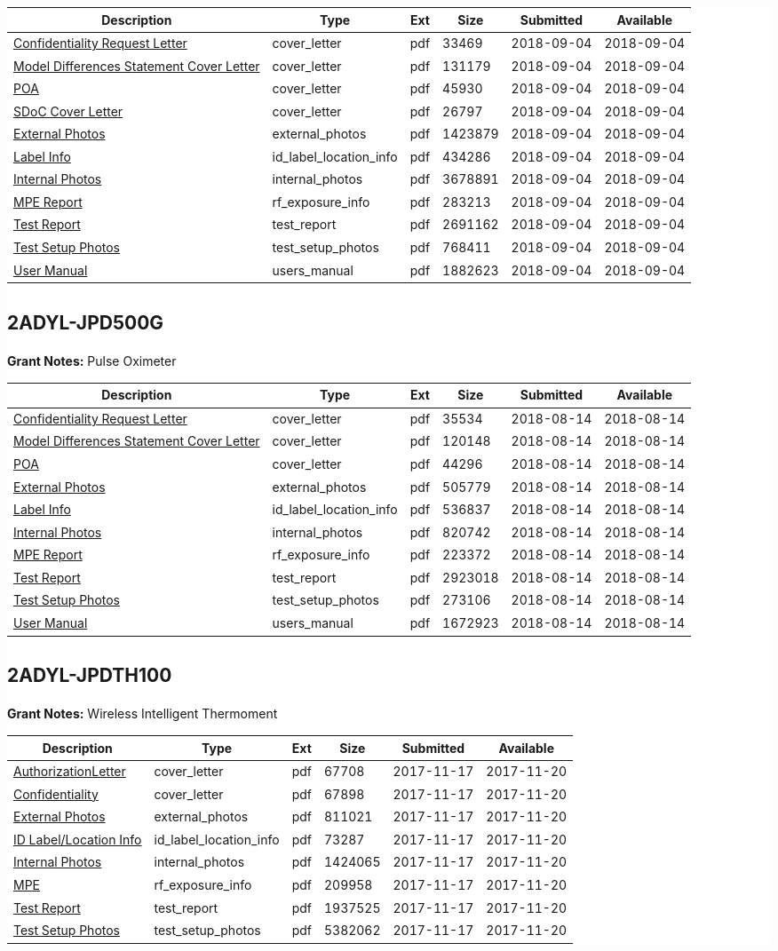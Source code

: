 | Description | Type | Ext | Size | Submitted | Available |
| ----------- | ---- | --- | ---- | --------- | --------- |
| [Confidentiality Request Letter](2ADYL-JPDHA121/1ff95d59c626043ce55a49d481617c70/3990013.pdf) | cover_letter | pdf | 33469 | 2018-09-04 | 2018-09-04 |
| [Model Differences Statement Cover Letter](2ADYL-JPDHA121/1ff95d59c626043ce55a49d481617c70/3990019.pdf) | cover_letter | pdf | 131179 | 2018-09-04 | 2018-09-04 |
| [POA](2ADYL-JPDHA121/1ff95d59c626043ce55a49d481617c70/3990020.pdf) | cover_letter | pdf | 45930 | 2018-09-04 | 2018-09-04 |
| [SDoC Cover Letter](2ADYL-JPDHA121/1ff95d59c626043ce55a49d481617c70/3990021.pdf) | cover_letter | pdf | 26797 | 2018-09-04 | 2018-09-04 |
| [External Photos](2ADYL-JPDHA121/1ff95d59c626043ce55a49d481617c70/3990016.pdf) | external_photos | pdf | 1423879 | 2018-09-04 | 2018-09-04 |
| [Label Info](2ADYL-JPDHA121/1ff95d59c626043ce55a49d481617c70/3990018.pdf) | id_label_location_info | pdf | 434286 | 2018-09-04 | 2018-09-04 |
| [Internal Photos](2ADYL-JPDHA121/1ff95d59c626043ce55a49d481617c70/3990017.pdf) | internal_photos | pdf | 3678891 | 2018-09-04 | 2018-09-04 |
| [MPE Report](2ADYL-JPDHA121/1ff95d59c626043ce55a49d481617c70/3990015.pdf) | rf_exposure_info | pdf | 283213 | 2018-09-04 | 2018-09-04 |
| [Test Report](2ADYL-JPDHA121/1ff95d59c626043ce55a49d481617c70/3990014.pdf) | test_report | pdf | 2691162 | 2018-09-04 | 2018-09-04 |
| [Test Setup Photos](2ADYL-JPDHA121/1ff95d59c626043ce55a49d481617c70/3990022.pdf) | test_setup_photos | pdf | 768411 | 2018-09-04 | 2018-09-04 |
| [User Manual](2ADYL-JPDHA121/1ff95d59c626043ce55a49d481617c70/3990023.pdf) | users_manual | pdf | 1882623 | 2018-09-04 | 2018-09-04 |
## 2ADYL-JPD500G
**Grant Notes:** Pulse Oximeter

| Description | Type | Ext | Size | Submitted | Available |
| ----------- | ---- | --- | ---- | --------- | --------- |
| [Confidentiality Request Letter](2ADYL-JPD500G/10f7b5496651e8631d54903e1c44404b/3963060.pdf) | cover_letter | pdf | 35534 | 2018-08-14 | 2018-08-14 |
| [Model Differences Statement Cover Letter](2ADYL-JPD500G/10f7b5496651e8631d54903e1c44404b/3963071.pdf) | cover_letter | pdf | 120148 | 2018-08-14 | 2018-08-14 |
| [POA](2ADYL-JPD500G/10f7b5496651e8631d54903e1c44404b/3963072.pdf) | cover_letter | pdf | 44296 | 2018-08-14 | 2018-08-14 |
| [External Photos](2ADYL-JPD500G/10f7b5496651e8631d54903e1c44404b/3963067.pdf) | external_photos | pdf | 505779 | 2018-08-14 | 2018-08-14 |
| [Label Info](2ADYL-JPD500G/10f7b5496651e8631d54903e1c44404b/3963070.pdf) | id_label_location_info | pdf | 536837 | 2018-08-14 | 2018-08-14 |
| [Internal Photos](2ADYL-JPD500G/10f7b5496651e8631d54903e1c44404b/3963069.pdf) | internal_photos | pdf | 820742 | 2018-08-14 | 2018-08-14 |
| [MPE Report](2ADYL-JPD500G/10f7b5496651e8631d54903e1c44404b/3963065.pdf) | rf_exposure_info | pdf | 223372 | 2018-08-14 | 2018-08-14 |
| [Test Report](2ADYL-JPD500G/10f7b5496651e8631d54903e1c44404b/3963061.pdf) | test_report | pdf | 2923018 | 2018-08-14 | 2018-08-14 |
| [Test Setup Photos](2ADYL-JPD500G/10f7b5496651e8631d54903e1c44404b/3963074.pdf) | test_setup_photos | pdf | 273106 | 2018-08-14 | 2018-08-14 |
| [User Manual](2ADYL-JPD500G/10f7b5496651e8631d54903e1c44404b/3963075.pdf) | users_manual | pdf | 1672923 | 2018-08-14 | 2018-08-14 |
## 2ADYL-JPDTH100
**Grant Notes:** Wireless Intelligent Thermoment

| Description | Type | Ext | Size | Submitted | Available |
| ----------- | ---- | --- | ---- | --------- | --------- |
| [AuthorizationLetter](2ADYL-JPDTH100/4656b2268b24bd1526ae9b2f36cb1f3d/3642599.pdf) | cover_letter | pdf | 67708 | 2017-11-17 | 2017-11-20 |
| [Confidentiality](2ADYL-JPDTH100/4656b2268b24bd1526ae9b2f36cb1f3d/3642605.pdf) | cover_letter | pdf | 67898 | 2017-11-17 | 2017-11-20 |
| [External Photos](2ADYL-JPDTH100/4656b2268b24bd1526ae9b2f36cb1f3d/3642685.pdf) | external_photos | pdf | 811021 | 2017-11-17 | 2017-11-20 |
| [ID Label/Location Info](2ADYL-JPDTH100/4656b2268b24bd1526ae9b2f36cb1f3d/3642702.pdf) | id_label_location_info | pdf | 73287 | 2017-11-17 | 2017-11-20 |
| [Internal Photos](2ADYL-JPDTH100/4656b2268b24bd1526ae9b2f36cb1f3d/3642695.pdf) | internal_photos | pdf | 1424065 | 2017-11-17 | 2017-11-20 |
| [MPE](2ADYL-JPDTH100/4656b2268b24bd1526ae9b2f36cb1f3d/3642651.pdf) | rf_exposure_info | pdf | 209958 | 2017-11-17 | 2017-11-20 |
| [Test Report](2ADYL-JPDTH100/4656b2268b24bd1526ae9b2f36cb1f3d/3642614.pdf) | test_report | pdf | 1937525 | 2017-11-17 | 2017-11-20 |
| [Test Setup Photos](2ADYL-JPDTH100/4656b2268b24bd1526ae9b2f36cb1f3d/3642595.pdf) | test_setup_photos | pdf | 5382062 | 2017-11-17 | 2017-11-20 |